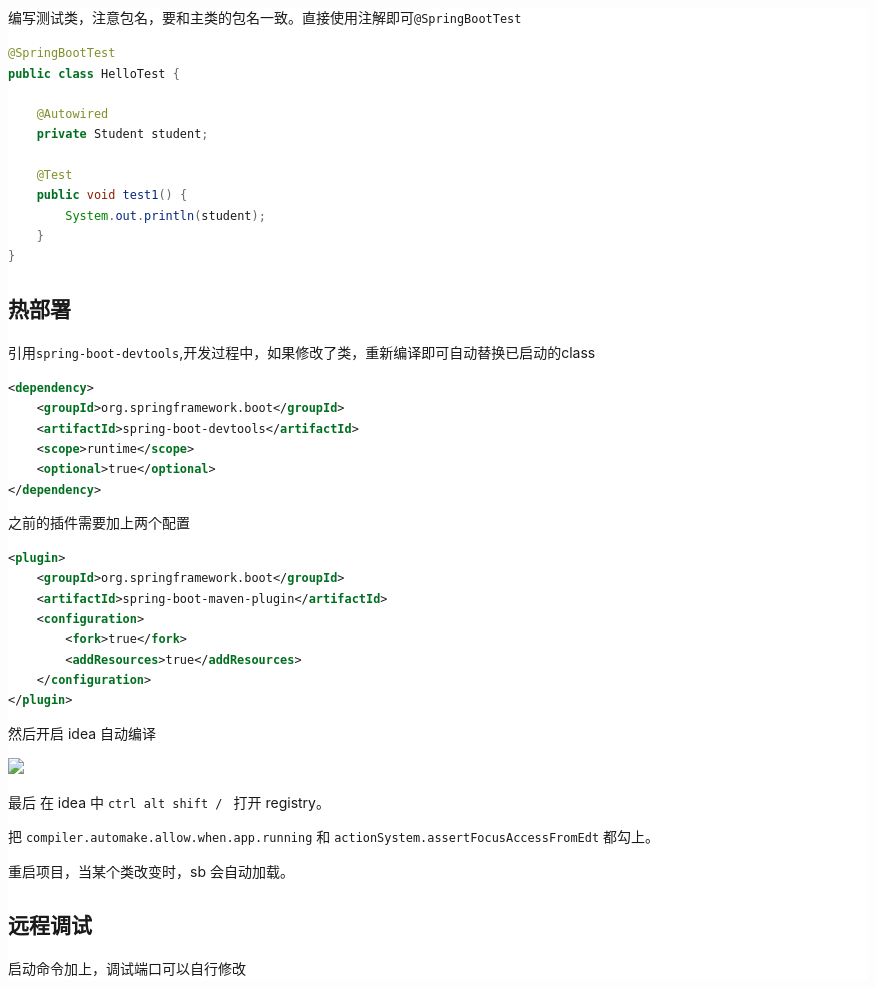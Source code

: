 编写测试类，注意包名，要和主类的包名一致。直接使用注解即可`@SpringBootTest`

```java
@SpringBootTest
public class HelloTest {

    @Autowired
    private Student student;

    @Test
    public void test1() {
        System.out.println(student);
    }
}
```

## 热部署

引用`spring-boot-devtools`,开发过程中，如果修改了类，重新编译即可自动替换已启动的class

```xml
<dependency>
    <groupId>org.springframework.boot</groupId>
    <artifactId>spring-boot-devtools</artifactId>
    <scope>runtime</scope>
    <optional>true</optional>
</dependency>
```

之前的插件需要加上两个配置

```xml
<plugin>
    <groupId>org.springframework.boot</groupId>
    <artifactId>spring-boot-maven-plugin</artifactId>
    <configuration>
        <fork>true</fork>
        <addResources>true</addResources>
    </configuration>
</plugin>
```

然后开启 idea 自动编译

![](img/sb03.png)

最后 在 idea 中 `ctrl alt shift / ` 打开 registry。

把 `compiler.automake.allow.when.app.running` 和 `actionSystem.assertFocusAccessFromEdt` 都勾上。

重启项目，当某个类改变时，sb 会自动加载。

## 远程调试

启动命令加上，调试端口可以自行修改
